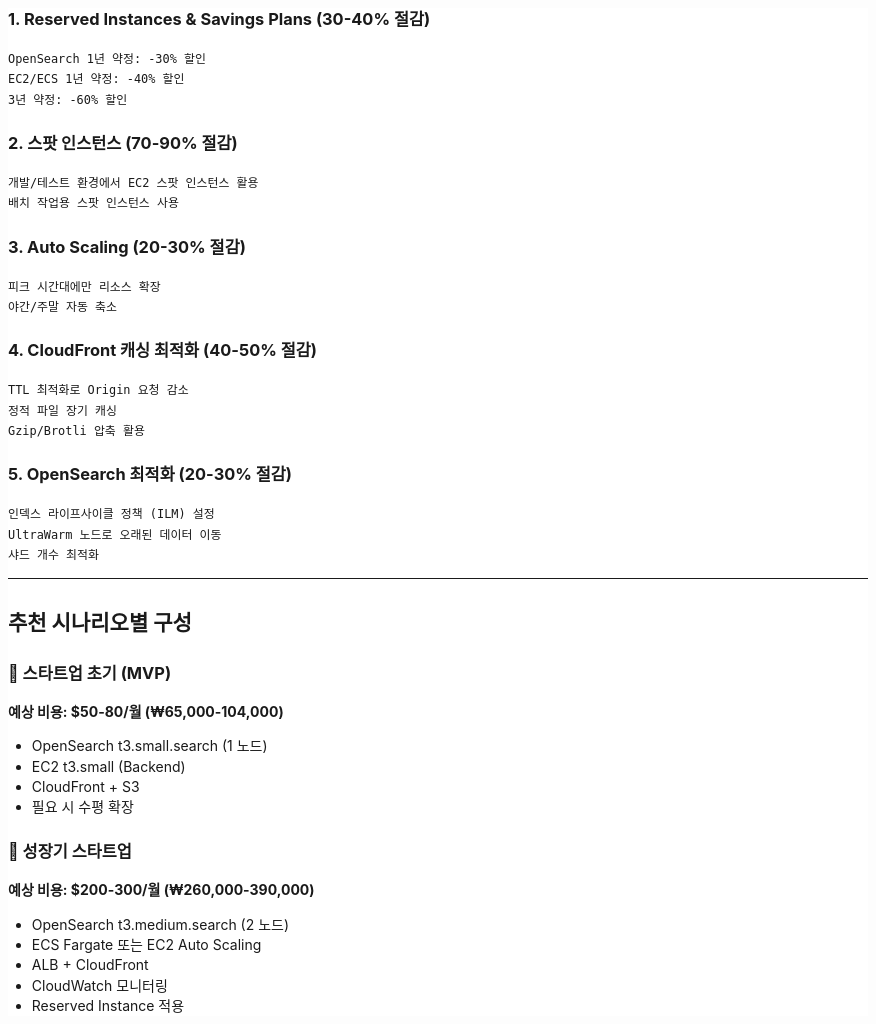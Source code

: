 ### 1. Reserved Instances & Savings Plans (30-40% 절감)
```
OpenSearch 1년 약정: -30% 할인
EC2/ECS 1년 약정: -40% 할인
3년 약정: -60% 할인
```

### 2. 스팟 인스턴스 (70-90% 절감)
```
개발/테스트 환경에서 EC2 스팟 인스턴스 활용
배치 작업용 스팟 인스턴스 사용
```

### 3. Auto Scaling (20-30% 절감)
```
피크 시간대에만 리소스 확장
야간/주말 자동 축소
```

### 4. CloudFront 캐싱 최적화 (40-50% 절감)
```
TTL 최적화로 Origin 요청 감소
정적 파일 장기 캐싱
Gzip/Brotli 압축 활용
```

### 5. OpenSearch 최적화 (20-30% 절감)
```
인덱스 라이프사이클 정책 (ILM) 설정
UltraWarm 노드로 오래된 데이터 이동
샤드 개수 최적화
```

---

## 추천 시나리오별 구성

### 🎯 스타트업 초기 (MVP)
**예상 비용: $50-80/월 (₩65,000-104,000)**
- OpenSearch t3.small.search (1 노드)
- EC2 t3.small (Backend)
- CloudFront + S3
- 필요 시 수평 확장

### 🚀 성장기 스타트업
**예상 비용: $200-300/월 (₩260,000-390,000)**
- OpenSearch t3.medium.search (2 노드)
- ECS Fargate 또는 EC2 Auto Scaling
- ALB + CloudFront
- CloudWatch 모니터링
- Reserved Instance 적용
